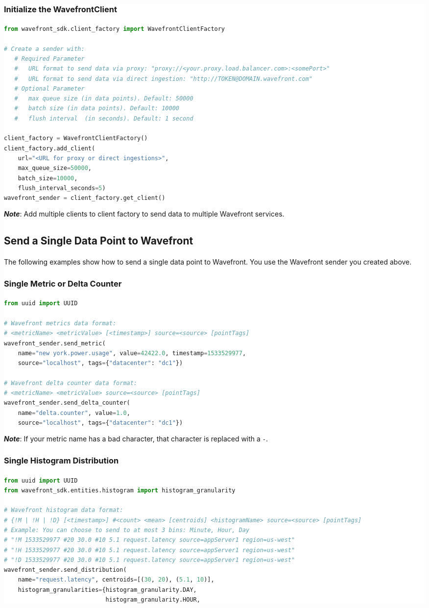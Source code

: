 ### Initialize the WavefrontClient
```python
from wavefront_sdk.client_factory import WavefrontClientFactory

# Create a sender with:
   # Required Parameter
   #   URL format to send data via proxy: "proxy://<your.proxy.load.balancer.com>:<somePort>"
   #   URL format to send data via direct ingestion: "http://TOKEN@DOMAIN.wavefront.com"
   # Optional Parameter
   #   max queue size (in data points). Default: 50000
   #   batch size (in data points). Default: 10000
   #   flush interval  (in seconds). Default: 1 second

client_factory = WavefrontClientFactory()
client_factory.add_client(
    url="<URL for proxy or direct ingestions>",
    max_queue_size=50000,
    batch_size=10000,
    flush_interval_seconds=5)
wavefront_sender = client_factory.get_client()
```
***Note***: Add multiple clients to client factory to send data to multiple Wavefront services.

## Send a Single Data Point to Wavefront

The following examples show how to send a single data point to Wavefront. You use the Wavefront sender you created above.

### Single Metric or  Delta Counter

```python
from uuid import UUID

# Wavefront metrics data format:
# <metricName> <metricValue> [<timestamp>] source=<source> [pointTags]
wavefront_sender.send_metric(
    name="new york.power.usage", value=42422.0, timestamp=1533529977,
    source="localhost", tags={"datacenter": "dc1"})

# Wavefront delta counter data format:
# <metricName> <metricValue> source=<source> [pointTags]
wavefront_sender.send_delta_counter(
    name="delta.counter", value=1.0,
    source="localhost", tags={"datacenter": "dc1"})
```
***Note***: If your metric name has a bad character, that character is replaced with a `-`.

### Single Histogram Distribution

```python
from uuid import UUID
from wavefront_sdk.entities.histogram import histogram_granularity

# Wavefront histogram data format:
# {!M | !H | !D} [<timestamp>] #<count> <mean> [centroids] <histogramName> source=<source> [pointTags]
# Example: You can choose to send to at most 3 bins: Minute, Hour, Day
# "!M 1533529977 #20 30.0 #10 5.1 request.latency source=appServer1 region=us-west"
# "!H 1533529977 #20 30.0 #10 5.1 request.latency source=appServer1 region=us-west"
# "!D 1533529977 #20 30.0 #10 5.1 request.latency source=appServer1 region=us-west"
wavefront_sender.send_distribution(
    name="request.latency", centroids=[(30, 20), (5.1, 10)],
    histogram_granularities={histogram_granularity.DAY,
                             histogram_granularity.HOUR,
```